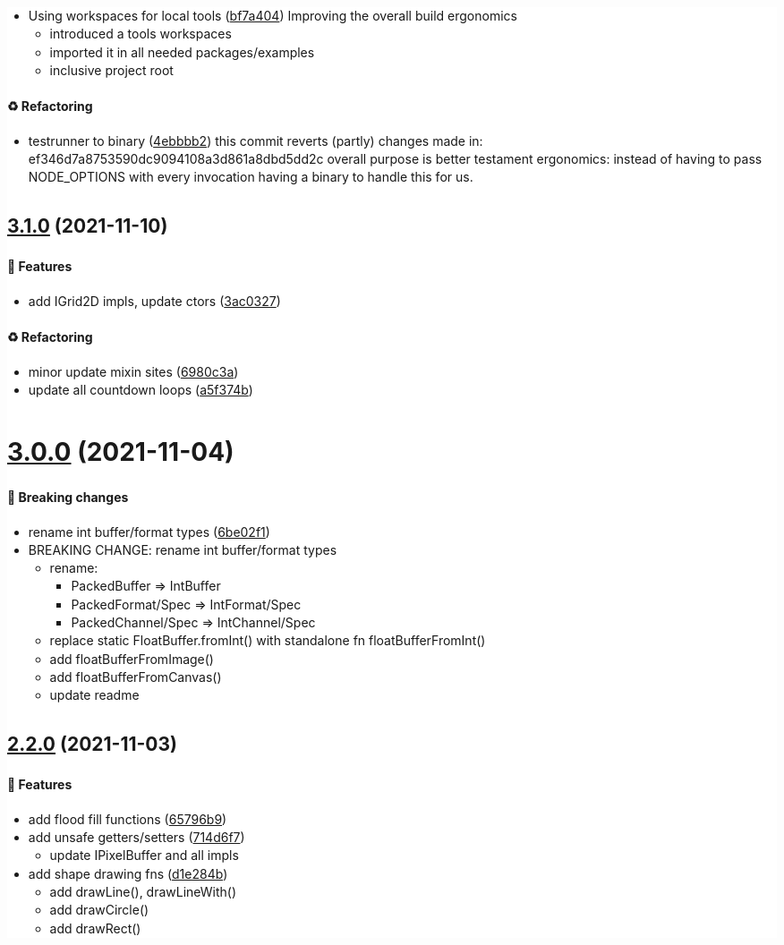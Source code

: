 - Using workspaces for local tools ([bf7a404](https://github.com/thi-ng/umbrella/commit/bf7a404))
  Improving the overall build ergonomics
  - introduced a tools workspaces
  - imported it in all needed packages/examples
  - inclusive project root

#### ♻️ Refactoring

- testrunner to binary ([4ebbbb2](https://github.com/thi-ng/umbrella/commit/4ebbbb2))
  this commit reverts (partly) changes made in:
  ef346d7a8753590dc9094108a3d861a8dbd5dd2c
  overall purpose is better testament ergonomics:
  instead of having to pass NODE_OPTIONS with every invocation
  having a binary to handle this for us.

## [3.1.0](https://github.com/thi-ng/umbrella/tree/@thi.ng/pixel@3.1.0) (2021-11-10)

#### 🚀 Features

- add IGrid2D impls, update ctors ([3ac0327](https://github.com/thi-ng/umbrella/commit/3ac0327))

#### ♻️ Refactoring

- minor update mixin sites ([6980c3a](https://github.com/thi-ng/umbrella/commit/6980c3a))
- update all countdown loops ([a5f374b](https://github.com/thi-ng/umbrella/commit/a5f374b))

# [3.0.0](https://github.com/thi-ng/umbrella/tree/@thi.ng/pixel@3.0.0) (2021-11-04)

#### 🛑 Breaking changes

- rename int buffer/format types ([6be02f1](https://github.com/thi-ng/umbrella/commit/6be02f1))
- BREAKING CHANGE: rename int buffer/format types
  - rename:
    - PackedBuffer => IntBuffer
    - PackedFormat/Spec => IntFormat/Spec
    - PackedChannel/Spec => IntChannel/Spec
  - replace static FloatBuffer.fromInt() with
    standalone fn floatBufferFromInt()
  - add floatBufferFromImage()
  - add floatBufferFromCanvas()
  - update readme

## [2.2.0](https://github.com/thi-ng/umbrella/tree/@thi.ng/pixel@2.2.0) (2021-11-03)

#### 🚀 Features

- add flood fill functions ([65796b9](https://github.com/thi-ng/umbrella/commit/65796b9))
- add unsafe getters/setters ([714d6f7](https://github.com/thi-ng/umbrella/commit/714d6f7))
  - update IPixelBuffer and all impls
- add shape drawing fns ([d1e284b](https://github.com/thi-ng/umbrella/commit/d1e284b))
  - add drawLine(), drawLineWith()
  - add drawCircle()
  - add drawRect()
